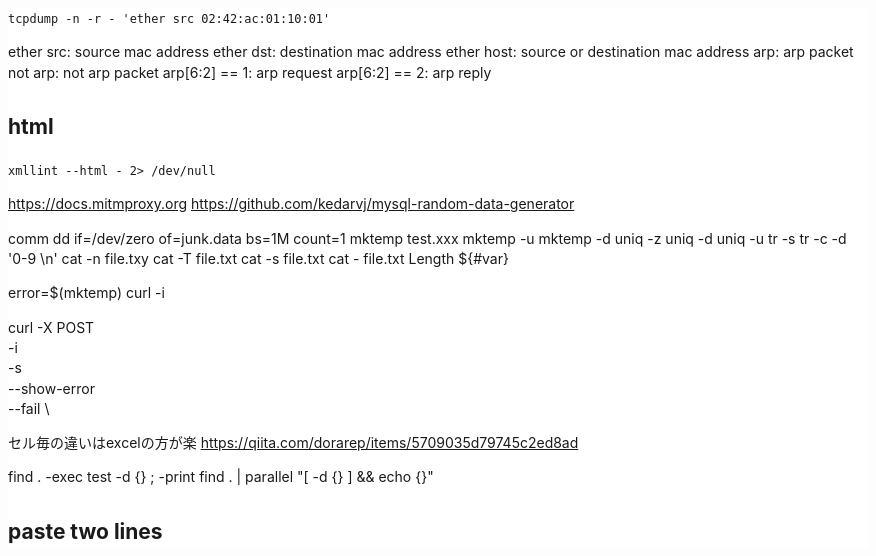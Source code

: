 ```
tcpdump -n -r - 'ether src 02:42:ac:01:10:01'
```

ether src: source mac address
ether dst: destination mac address
ether host: source or destination mac address
arp: arp packet
not arp: not arp packet
arp[6:2] == 1: arp request
arp[6:2] == 2: arp reply
## html

```
xmllint --html - 2> /dev/null
```

https://docs.mitmproxy.org
https://github.com/kedarvj/mysql-random-data-generator


comm
dd if=/dev/zero of=junk.data bs=1M count=1
mktemp test.xxx
mktemp -u
mktemp -d
uniq -z
uniq -d
uniq -u
tr -s
tr -c -d '0-9 \n'
cat -n file.txy
cat -T file.txt
cat -s file.txt
cat - file.txt
Length ${#var}


error=$(mktemp)
curl -i

curl -X POST \
  -i \
  -s \
  --show-error \
  --fail \

セル毎の違いはexcelの方が楽
https://qiita.com/dorarep/items/5709035d79745c2ed8ad


find . -exec test -d {} \; -print
find . | parallel "[ -d {} ] && echo {}"

## paste two lines

